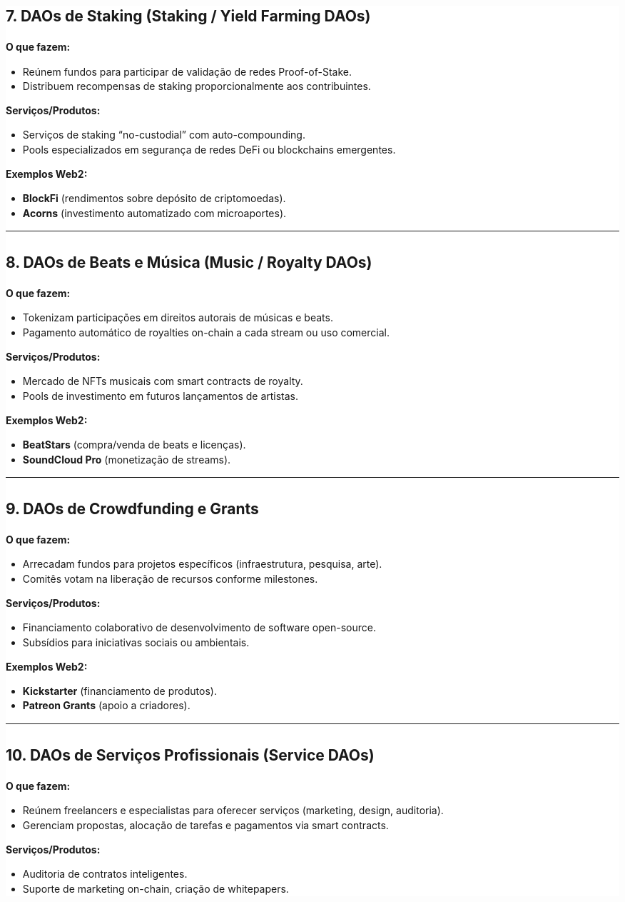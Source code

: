 ## 7. DAOs de Staking (Staking / Yield Farming DAOs)
**O que fazem:**  
- Reúnem fundos para participar de validação de redes Proof-of-Stake.  
- Distribuem recompensas de staking proporcionalmente aos contribuintes.

**Serviços/Produtos:**  
- Serviços de staking “no-custodial” com auto-compounding.  
- Pools especializados em segurança de redes DeFi ou blockchains emergentes.

**Exemplos Web2:**  
- **BlockFi** (rendimentos sobre depósito de criptomoedas).  
- **Acorns** (investimento automatizado com microaportes).

---

## 8. DAOs de Beats e Música (Music / Royalty DAOs)
**O que fazem:**  
- Tokenizam participações em direitos autorais de músicas e beats.  
- Pagamento automático de royalties on-chain a cada stream ou uso comercial.

**Serviços/Produtos:**  
- Mercado de NFTs musicais com smart contracts de royalty.  
- Pools de investimento em futuros lançamentos de artistas.

**Exemplos Web2:**  
- **BeatStars** (compra/venda de beats e licenças).  
- **SoundCloud Pro** (monetização de streams).

---

## 9. DAOs de Crowdfunding e Grants
**O que fazem:**  
- Arrecadam fundos para projetos específicos (infraestrutura, pesquisa, arte).  
- Comitês votam na liberação de recursos conforme milestones.

**Serviços/Produtos:**  
- Financiamento colaborativo de desenvolvimento de software open-source.  
- Subsídios para iniciativas sociais ou ambientais.

**Exemplos Web2:**  
- **Kickstarter** (financiamento de produtos).  
- **Patreon Grants** (apoio a criadores).

---

## 10. DAOs de Serviços Profissionais (Service DAOs)
**O que fazem:**  
- Reúnem freelancers e especialistas para oferecer serviços (marketing, design, auditoria).  
- Gerenciam propostas, alocação de tarefas e pagamentos via smart contracts.

**Serviços/Produtos:**  
- Auditoria de contratos inteligentes.  
- Suporte de marketing on-chain, criação de whitepapers.
